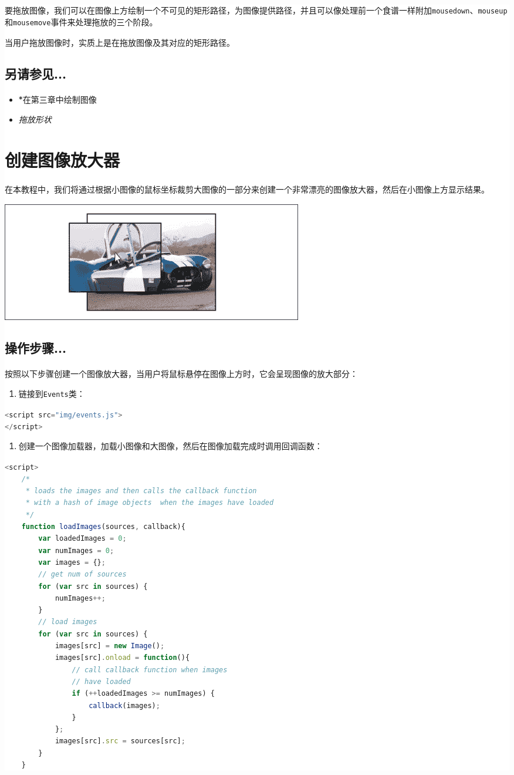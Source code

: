 要拖放图像，我们可以在图像上方绘制一个不可见的矩形路径，为图像提供路径，并且可以像处理前一个食谱一样附加`mousedown`、`mouseup`和`mousemove`事件来处理拖放的三个阶段。

当用户拖放图像时，实质上是在拖放图像及其对应的矩形路径。

## 另请参见...

+   *在第三章中绘制图像

+   *拖放形状*

# 创建图像放大器

在本教程中，我们将通过根据小图像的鼠标坐标裁剪大图像的一部分来创建一个非常漂亮的图像放大器，然后在小图像上方显示结果。

![创建图像放大器](img/1369_06_06.jpg)

## 操作步骤...

按照以下步骤创建一个图像放大器，当用户将鼠标悬停在图像上方时，它会呈现图像的放大部分：

1.  链接到`Events`类：

```js
<script src="img/events.js">
</script>
```

1.  创建一个图像加载器，加载小图像和大图像，然后在图像加载完成时调用回调函数：

```js
<script>
    /*
     * loads the images and then calls the callback function
     * with a hash of image objects  when the images have loaded
     */
    function loadImages(sources, callback){
        var loadedImages = 0;
        var numImages = 0;
        var images = {};
        // get num of sources
        for (var src in sources) {
            numImages++;
        }
        // load images
        for (var src in sources) {
            images[src] = new Image();
            images[src].onload = function(){
                // call callback function when images
                // have loaded
                if (++loadedImages >= numImages) {
                    callback(images);
                }
            };
            images[src].src = sources[src];
        }
    }
```
